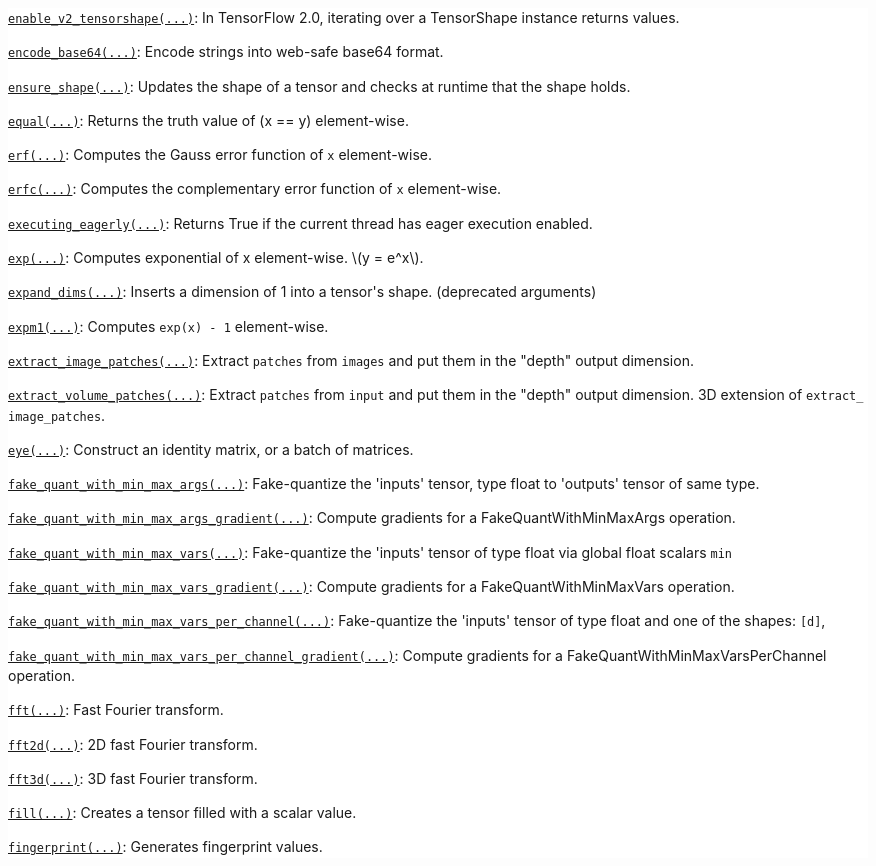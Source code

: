 [`enable_v2_tensorshape(...)`](../../tf/compat/v1/enable_v2_tensorshape.md): In TensorFlow 2.0, iterating over a TensorShape instance returns values.

[`encode_base64(...)`](../../tf/io/encode_base64.md): Encode strings into web-safe base64 format.

[`ensure_shape(...)`](../../tf/ensure_shape.md): Updates the shape of a tensor and checks at runtime that the shape holds.

[`equal(...)`](../../tf/math/equal.md): Returns the truth value of (x == y) element-wise.

[`erf(...)`](../../tf/math/erf.md): Computes the Gauss error function of `x` element-wise.

[`erfc(...)`](../../tf/math/erfc.md): Computes the complementary error function of `x` element-wise.

[`executing_eagerly(...)`](../../tf/executing_eagerly.md): Returns True if the current thread has eager execution enabled.

[`exp(...)`](../../tf/math/exp.md): Computes exponential of x element-wise.  \\(y = e^x\\).

[`expand_dims(...)`](../../tf/compat/v1/expand_dims.md): Inserts a dimension of 1 into a tensor's shape. (deprecated arguments)

[`expm1(...)`](../../tf/math/expm1.md): Computes `exp(x) - 1` element-wise.

[`extract_image_patches(...)`](../../tf/compat/v1/extract_image_patches.md): Extract `patches` from `images` and put them in the "depth" output dimension.

[`extract_volume_patches(...)`](../../tf/extract_volume_patches.md): Extract `patches` from `input` and put them in the "depth" output dimension. 3D extension of `extract_image_patches`.

[`eye(...)`](../../tf/eye.md): Construct an identity matrix, or a batch of matrices.

[`fake_quant_with_min_max_args(...)`](../../tf/quantization/fake_quant_with_min_max_args.md): Fake-quantize the 'inputs' tensor, type float to 'outputs' tensor of same type.

[`fake_quant_with_min_max_args_gradient(...)`](../../tf/quantization/fake_quant_with_min_max_args_gradient.md): Compute gradients for a FakeQuantWithMinMaxArgs operation.

[`fake_quant_with_min_max_vars(...)`](../../tf/quantization/fake_quant_with_min_max_vars.md): Fake-quantize the 'inputs' tensor of type float via global float scalars `min`

[`fake_quant_with_min_max_vars_gradient(...)`](../../tf/quantization/fake_quant_with_min_max_vars_gradient.md): Compute gradients for a FakeQuantWithMinMaxVars operation.

[`fake_quant_with_min_max_vars_per_channel(...)`](../../tf/quantization/fake_quant_with_min_max_vars_per_channel.md): Fake-quantize the 'inputs' tensor of type float and one of the shapes: `[d]`,

[`fake_quant_with_min_max_vars_per_channel_gradient(...)`](../../tf/quantization/fake_quant_with_min_max_vars_per_channel_gradient.md): Compute gradients for a FakeQuantWithMinMaxVarsPerChannel operation.

[`fft(...)`](../../tf/signal/fft.md): Fast Fourier transform.

[`fft2d(...)`](../../tf/signal/fft2d.md): 2D fast Fourier transform.

[`fft3d(...)`](../../tf/signal/fft3d.md): 3D fast Fourier transform.

[`fill(...)`](../../tf/fill.md): Creates a tensor filled with a scalar value.

[`fingerprint(...)`](../../tf/fingerprint.md): Generates fingerprint values.
